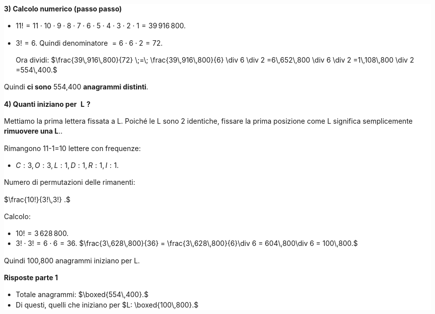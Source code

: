   

**3) Calcolo numerico (passo passo)**

- $11! = 11\cdot10\cdot9\cdot8\cdot7\cdot6\cdot5\cdot4\cdot3\cdot2\cdot1 = 39\,916\,800.$ 
- $3! = 6.$ Quindi denominatore $=6\cdot6\cdot2 = 72.$
    
    Ora dividi:
    $\frac{39\,916\,800}{72} \;=\; \frac{39\,916\,800}{6} \div 6 \div 2 =6\,652\,800 \div 6 \div 2 =1\,108\,800 \div 2 =554\,400.$
    
Quindi **ci sono** 554\,400 **anagrammi distinti**.

**4) Quanti iniziano per**  **L** **?**

Mettiamo la prima lettera fissata a L. Poiché le L sono 2 identiche, fissare la prima posizione come L significa semplicemente **rimuovere una L**..

Rimangono 11-1=10 lettere con frequenze:

- $C: 3, O: 3, L: 1, D:1, R:1, I:1.$

Numero di permutazioni delle rimanenti:

$\frac{10!}{3!\,3!} .$

Calcolo:
- $10! = 3\,628\,800.$
- $3!\cdot3!=6\cdot6=36.$
    $\frac{3\,628\,800}{36} = \frac{3\,628\,800}{6}\div 6 = 604\,800\div 6 = 100\,800.$
    
Quindi 100\,800 anagrammi iniziano per L.

**Risposte parte 1**

- Totale anagrammi: $\boxed{554\,400}.$
- Di questi, quelli che iniziano per $L: \boxed{100\,800}.$